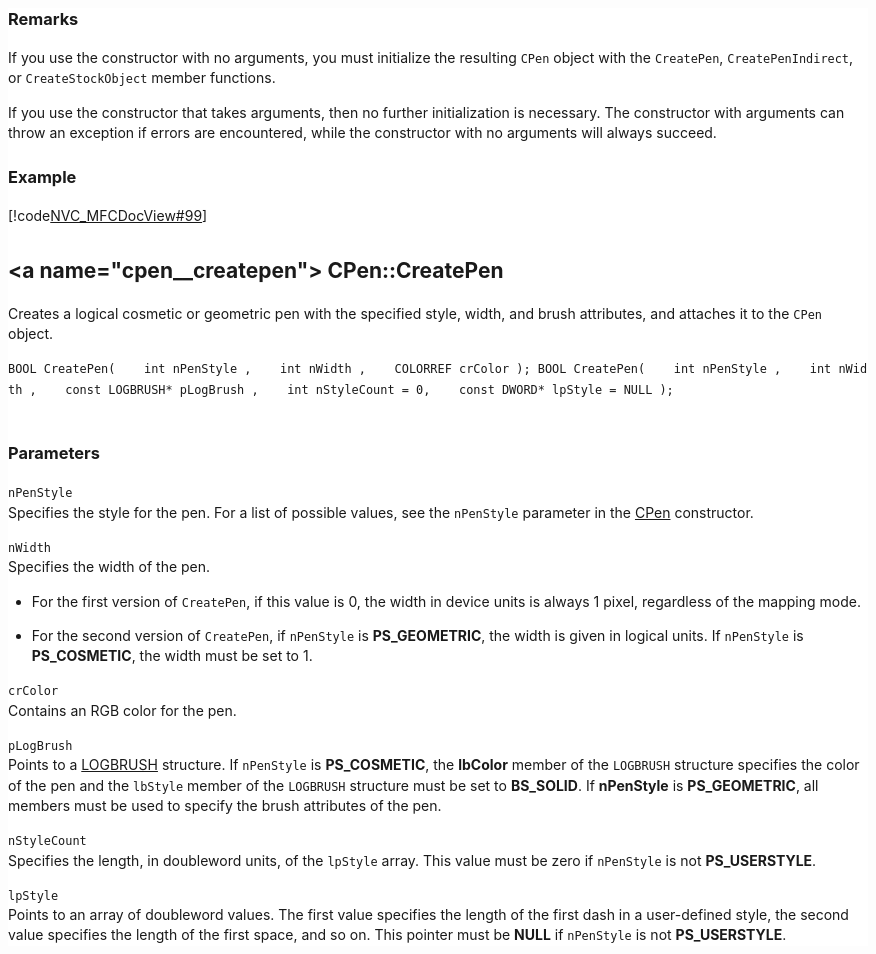 ### Remarks  
 If you use the constructor with no arguments, you must initialize the resulting `CPen` object with the `CreatePen`, `CreatePenIndirect`, or `CreateStockObject` member functions.  
  
 If you use the constructor that takes arguments, then no further initialization is necessary. The constructor with arguments can throw an exception if errors are encountered, while the constructor with no arguments will always succeed.  
  
### Example  
 [!code[NVC_MFCDocView#99](../vs140/codesnippet/CPP/cpen-class_1.cpp)]  
  
##  \<a name="cpen__createpen"></a>  CPen::CreatePen  
 Creates a logical cosmetic or geometric pen with the specified style, width, and brush attributes, and attaches it to the `CPen` object.  
  
```  
BOOL CreatePen(    int nPenStyle ,    int nWidth ,    COLORREF crColor ); BOOL CreatePen(    int nPenStyle ,    int nWidth ,    const LOGBRUSH* pLogBrush ,    int nStyleCount = 0,    const DWORD* lpStyle = NULL );  
  
```  
  
### Parameters  
 `nPenStyle`  
 Specifies the style for the pen. For a list of possible values, see the `nPenStyle` parameter in the [CPen](#cpen__cpen) constructor.  
  
 `nWidth`  
 Specifies the width of the pen.  
  
-   For the first version of `CreatePen`, if this value is 0, the width in device units is always 1 pixel, regardless of the mapping mode.  
  
-   For the second version of `CreatePen`, if `nPenStyle` is **PS_GEOMETRIC**, the width is given in logical units. If `nPenStyle` is **PS_COSMETIC**, the width must be set to 1.  
  
 `crColor`  
 Contains an RGB color for the pen.  
  
 `pLogBrush`  
 Points to a                                 [LOGBRUSH](http://msdn.microsoft.com/library/windows/desktop/dd145035) structure. If `nPenStyle` is **PS_COSMETIC**, the **lbColor** member of the `LOGBRUSH` structure specifies the color of the pen and the `lbStyle` member of the `LOGBRUSH` structure must be set to **BS_SOLID**. If **nPenStyle** is **PS_GEOMETRIC**, all members must be used to specify the brush attributes of the pen.  
  
 `nStyleCount`  
 Specifies the length, in doubleword units, of the `lpStyle` array. This value must be zero if `nPenStyle` is not **PS_USERSTYLE**.  
  
 `lpStyle`  
 Points to an array of doubleword values. The first value specifies the length of the first dash in a user-defined style, the second value specifies the length of the first space, and so on. This pointer must be **NULL** if `nPenStyle` is not **PS_USERSTYLE**.  
  